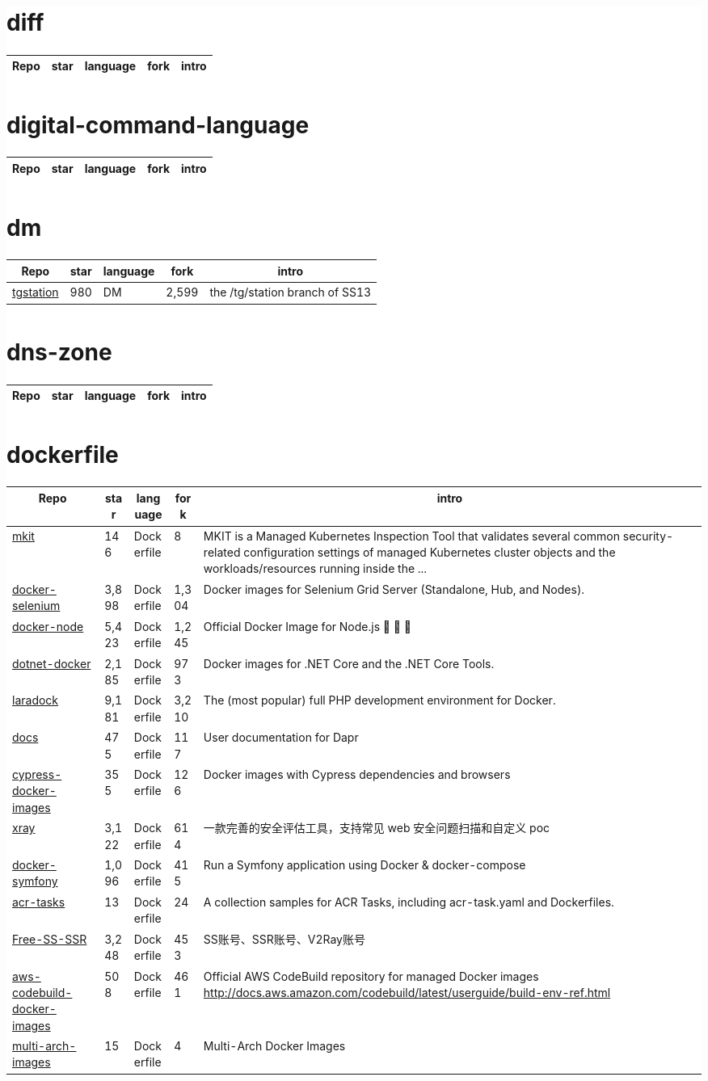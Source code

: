 

# diff

Repo|star|language|fork|intro
-|-|-|-|-



# digital-command-language

Repo|star|language|fork|intro
-|-|-|-|-



# dm

Repo|star|language|fork|intro
-|-|-|-|-
[tgstation](https://github.com/tgstation/tgstation)|980|DM|2,599|the /tg/station branch of SS13


# dns-zone

Repo|star|language|fork|intro
-|-|-|-|-



# dockerfile

Repo|star|language|fork|intro
-|-|-|-|-
[mkit](https://github.com/darkbitio/mkit)|146|Dockerfile|8|MKIT is a Managed Kubernetes Inspection Tool that validates several common security-related configuration settings of managed Kubernetes cluster objects and the workloads/resources running inside the ...
[docker-selenium](https://github.com/SeleniumHQ/docker-selenium)|3,898|Dockerfile|1,304|Docker images for Selenium Grid Server (Standalone, Hub, and Nodes).
[docker-node](https://github.com/nodejs/docker-node)|5,423|Dockerfile|1,245|Official Docker Image for Node.js 🐳 🐢 🚀
[dotnet-docker](https://github.com/dotnet/dotnet-docker)|2,185|Dockerfile|973|Docker images for .NET Core and the .NET Core Tools.
[laradock](https://github.com/laradock/laradock)|9,181|Dockerfile|3,210|The (most popular) full PHP development environment for Docker.
[docs](https://github.com/dapr/docs)|475|Dockerfile|117|User documentation for Dapr
[cypress-docker-images](https://github.com/cypress-io/cypress-docker-images)|355|Dockerfile|126|Docker images with Cypress dependencies and browsers
[xray](https://github.com/chaitin/xray)|3,122|Dockerfile|614|一款完善的安全评估工具，支持常见 web 安全问题扫描和自定义 poc | 使用之前务必先阅读文档
[docker-symfony](https://github.com/eko/docker-symfony)|1,096|Dockerfile|415|Run a Symfony application using Docker & docker-compose
[acr-tasks](https://github.com/Azure-Samples/acr-tasks)|13|Dockerfile|24|A collection samples for ACR Tasks, including acr-task.yaml and Dockerfiles.
[Free-SS-SSR](https://github.com/ThinkDevelop/Free-SS-SSR)|3,248|Dockerfile|453|SS账号、SSR账号、V2Ray账号
[aws-codebuild-docker-images](https://github.com/aws/aws-codebuild-docker-images)|508|Dockerfile|461|Official AWS CodeBuild repository for managed Docker images http://docs.aws.amazon.com/codebuild/latest/userguide/build-env-ref.html
[multi-arch-images](https://github.com/raspbernetes/multi-arch-images)|15|Dockerfile|4|Multi-Arch Docker Images
